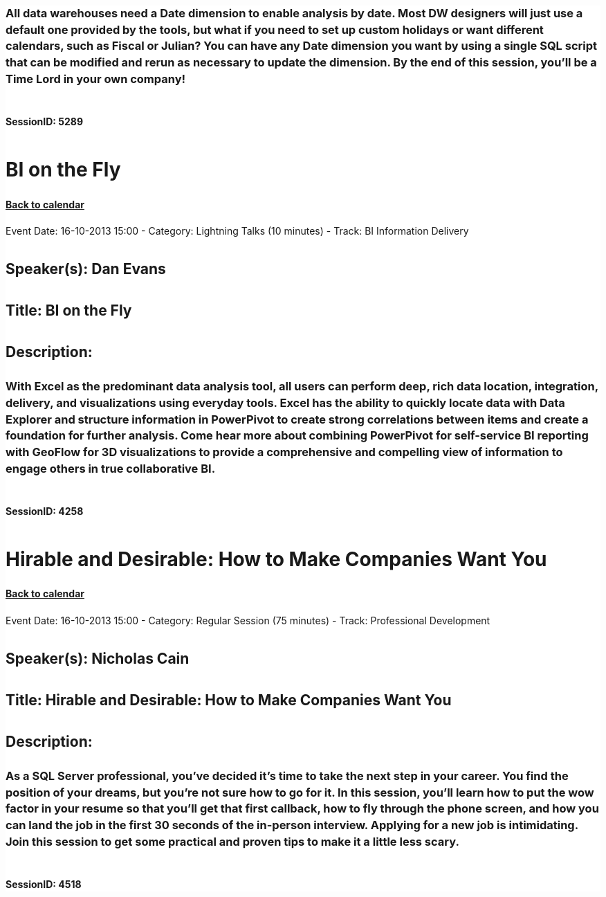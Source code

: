 ### All data warehouses need a Date dimension to enable analysis by date. Most DW designers will just use a default one provided by the tools, but what if you need to set up custom holidays or want different calendars, such as Fiscal or Julian? You can have any Date dimension you want by using a single SQL script that can be modified and rerun as necessary to update the dimension. By the end of this session, you’ll be a Time Lord in your own company!
# 
#### SessionID: 5289
# BI on the Fly
#### [Back to calendar](#id-25)
Event Date: 16-10-2013 15:00 - Category: Lightning Talks (10 minutes) - Track: BI Information Delivery
## Speaker(s): Dan Evans
## Title: BI on the Fly
## Description:
### With Excel as the predominant data analysis tool, all users can perform deep, rich data location, integration, delivery, and visualizations using everyday tools.  Excel has the ability to quickly locate data with Data Explorer and structure information in PowerPivot to create strong correlations between items and create a foundation for further analysis. Come hear more about combining PowerPivot for self-service BI reporting with GeoFlow for 3D visualizations to provide a comprehensive and compelling view of information to engage others in true collaborative BI.
# 
#### SessionID: 4258
# Hirable and Desirable: How to Make Companies Want You
#### [Back to calendar](#id-25)
Event Date: 16-10-2013 15:00 - Category: Regular Session (75 minutes) - Track: Professional Development
## Speaker(s): Nicholas Cain
## Title: Hirable and Desirable: How to Make Companies Want You
## Description:
### As a SQL Server professional, you’ve decided it’s time to take the next step in your career. You find the position of your dreams, but you’re not sure how to go for it. In this session, you’ll learn how to put the wow factor in your resume so that you’ll get that first callback, how to fly through the phone screen, and how you can land the job in the first 30 seconds of the in-person interview. Applying for a new job is intimidating. Join this session to get some practical and proven tips to make it a little less scary.
# 
#### SessionID: 4518